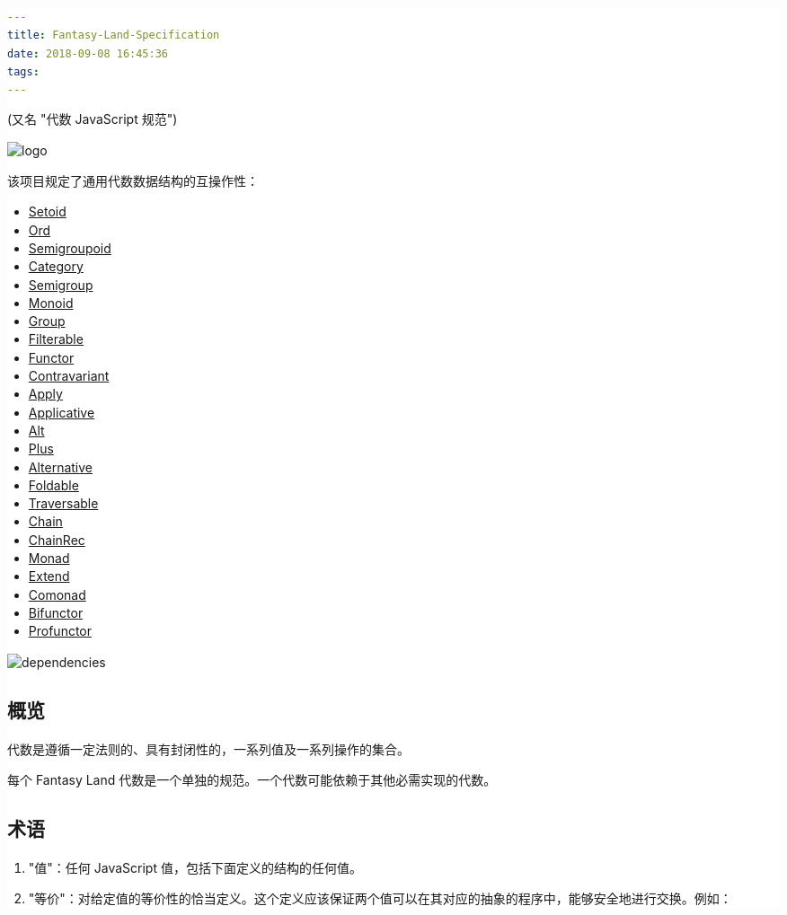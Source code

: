 ```yaml
---
title: Fantasy-Land-Specification
date: 2018-09-08 16:45:36
tags:
---
```

(又名 "代数 JavaScript 规范")

![logo](./logo.png)

该项目规定了通用代数数据结构的互操作性：

* [Setoid](#setoid)
* [Ord](#ord)
* [Semigroupoid](#semigroupoid)
* [Category](#category)
* [Semigroup](#semigroup)
* [Monoid](#monoid)
* [Group](#group)
* [Filterable](#filterable)
* [Functor](#functor)
* [Contravariant](#contravariant)
* [Apply](#apply)
* [Applicative](#applicative)
* [Alt](#alt)
* [Plus](#plus)
* [Alternative](#alternative)
* [Foldable](#foldable)
* [Traversable](#traversable)
* [Chain](#chain)
* [ChainRec](#chainrec)
* [Monad](#monad)
* [Extend](#extend)
* [Comonad](#comonad)
* [Bifunctor](#bifunctor)
* [Profunctor](#profunctor)

![dependencies](./dependencies.png)

## 概览

代数是遵循一定法则的、具有封闭性的，一系列值及一系列操作的集合。

每个 Fantasy Land 代数是一个单独的规范。一个代数可能依赖于其他必需实现的代数。

## 术语

1. "值"：任何 JavaScript 值，包括下面定义的结构的任何值。

2. "等价"：对给定值的等价性的恰当定义。这个定义应该保证两个值可以在其对应的抽象的程序中，能够安全地进行交换。例如：

